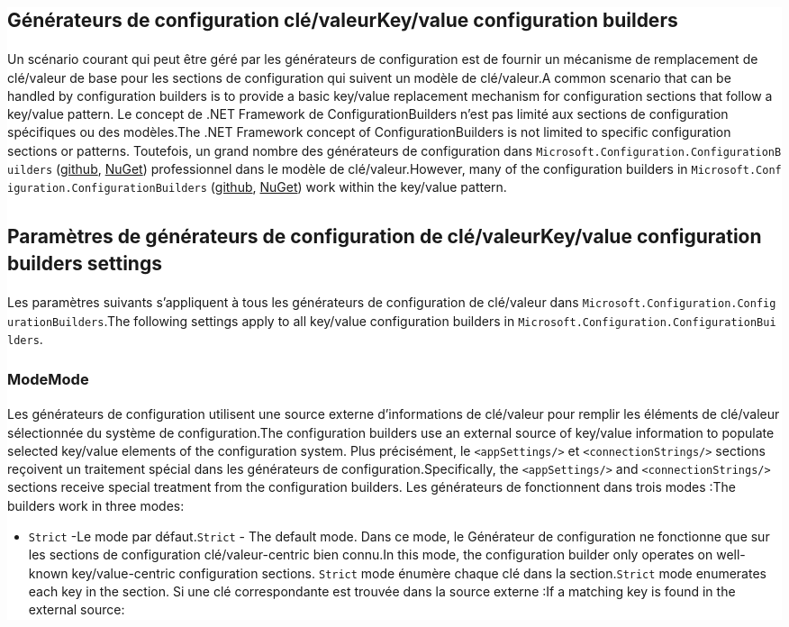 ## <a name="keyvalue-configuration-builders"></a><span data-ttu-id="a7eec-111">Générateurs de configuration clé/valeur</span><span class="sxs-lookup"><span data-stu-id="a7eec-111">Key/value configuration builders</span></span>

<span data-ttu-id="a7eec-112">Un scénario courant qui peut être géré par les générateurs de configuration est de fournir un mécanisme de remplacement de clé/valeur de base pour les sections de configuration qui suivent un modèle de clé/valeur.</span><span class="sxs-lookup"><span data-stu-id="a7eec-112">A common scenario that can be handled by configuration builders is to provide a basic key/value replacement mechanism for configuration sections that follow a key/value pattern.</span></span> <span data-ttu-id="a7eec-113">Le concept de .NET Framework de ConfigurationBuilders n’est pas limité aux sections de configuration spécifiques ou des modèles.</span><span class="sxs-lookup"><span data-stu-id="a7eec-113">The .NET Framework concept of ConfigurationBuilders is not limited to specific configuration sections or patterns.</span></span> <span data-ttu-id="a7eec-114">Toutefois, un grand nombre des générateurs de configuration dans `Microsoft.Configuration.ConfigurationBuilders` ([github](https://github.com/aspnet/MicrosoftConfigurationBuilders), [NuGet](https://www.nuget.org/packages?q=Microsoft.Configuration.ConfigurationBuilders)) professionnel dans le modèle de clé/valeur.</span><span class="sxs-lookup"><span data-stu-id="a7eec-114">However, many of the configuration builders in `Microsoft.Configuration.ConfigurationBuilders` ([github](https://github.com/aspnet/MicrosoftConfigurationBuilders), [NuGet](https://www.nuget.org/packages?q=Microsoft.Configuration.ConfigurationBuilders)) work within the key/value pattern.</span></span>

## <a name="keyvalue-configuration-builders-settings"></a><span data-ttu-id="a7eec-115">Paramètres de générateurs de configuration de clé/valeur</span><span class="sxs-lookup"><span data-stu-id="a7eec-115">Key/value configuration builders settings</span></span>

<span data-ttu-id="a7eec-116">Les paramètres suivants s’appliquent à tous les générateurs de configuration de clé/valeur dans `Microsoft.Configuration.ConfigurationBuilders`.</span><span class="sxs-lookup"><span data-stu-id="a7eec-116">The following settings apply to all key/value configuration builders in `Microsoft.Configuration.ConfigurationBuilders`.</span></span>

### <a name="mode"></a><span data-ttu-id="a7eec-117">Mode</span><span class="sxs-lookup"><span data-stu-id="a7eec-117">Mode</span></span>

<span data-ttu-id="a7eec-118">Les générateurs de configuration utilisent une source externe d’informations de clé/valeur pour remplir les éléments de clé/valeur sélectionnée du système de configuration.</span><span class="sxs-lookup"><span data-stu-id="a7eec-118">The configuration builders use an external source of key/value information to populate selected key/value elements of the configuration system.</span></span> <span data-ttu-id="a7eec-119">Plus précisément, le `<appSettings/>` et `<connectionStrings/>` sections reçoivent un traitement spécial dans les générateurs de configuration.</span><span class="sxs-lookup"><span data-stu-id="a7eec-119">Specifically, the `<appSettings/>` and `<connectionStrings/>` sections receive special treatment from the configuration builders.</span></span> <span data-ttu-id="a7eec-120">Les générateurs de fonctionnent dans trois modes :</span><span class="sxs-lookup"><span data-stu-id="a7eec-120">The builders work in three modes:</span></span>

* <span data-ttu-id="a7eec-121">`Strict` -Le mode par défaut.</span><span class="sxs-lookup"><span data-stu-id="a7eec-121">`Strict` - The default mode.</span></span> <span data-ttu-id="a7eec-122">Dans ce mode, le Générateur de configuration ne fonctionne que sur les sections de configuration clé/valeur-centric bien connu.</span><span class="sxs-lookup"><span data-stu-id="a7eec-122">In this mode, the configuration builder only operates on well-known key/value-centric configuration sections.</span></span> <span data-ttu-id="a7eec-123">`Strict` mode énumère chaque clé dans la section.</span><span class="sxs-lookup"><span data-stu-id="a7eec-123">`Strict` mode enumerates each key in the section.</span></span> <span data-ttu-id="a7eec-124">Si une clé correspondante est trouvée dans la source externe :</span><span class="sxs-lookup"><span data-stu-id="a7eec-124">If a matching key is found in the external source:</span></span>
